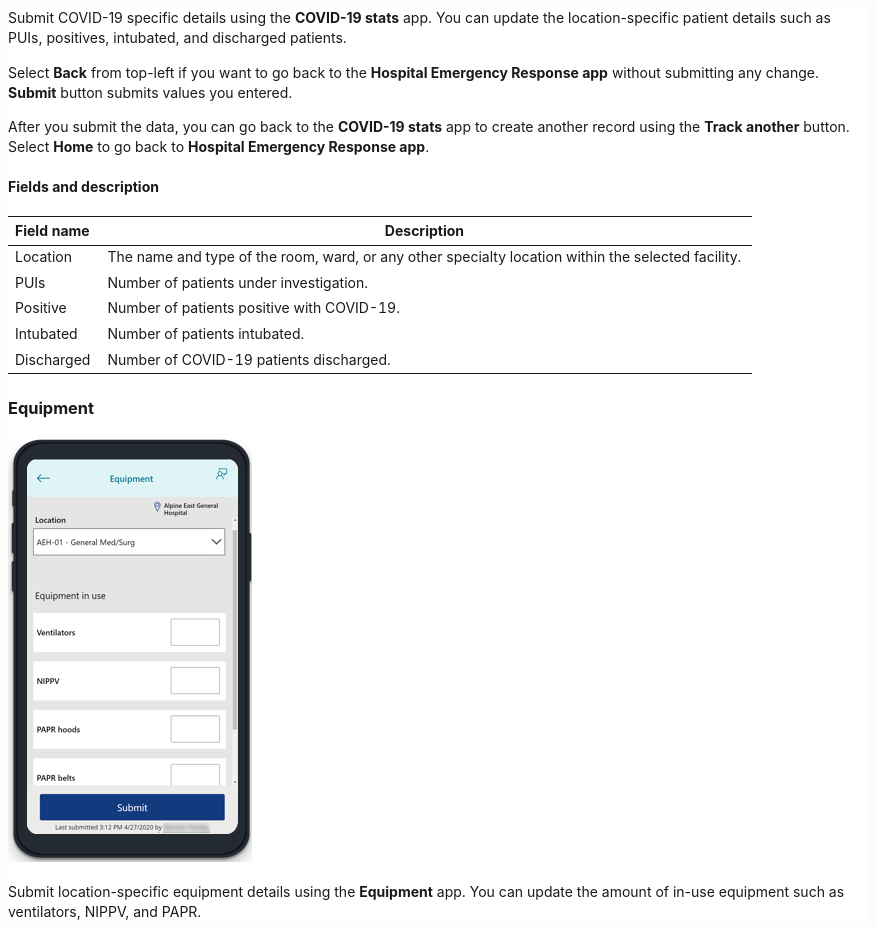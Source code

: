 Submit COVID-19 specific details using the **COVID-19 stats** app. You can
update the location-specific patient details such as PUIs, positives, intubated,  and discharged patients.

Select **Back** from top-left if you want to go back to the **Hospital Emergency Response app** without submitting any change. **Submit** button submits values you entered.

After you submit the data, you can go back to the **COVID-19 stats** app to create another record using the **Track another** button. Select **Home** to go back to **Hospital Emergency Response app**.

#### Fields and description

| **Field name**  | **Description**                                                                                    |
|-----------------|----------------------------------------------------------------------------------------------------|
| Location        | The name and type of the room, ward, or any other specialty location within the selected facility.  |
| PUIs            | Number of patients under investigation.                                                            |
| Positive        | Number of patients positive with COVID-19.                                                         |
| Intubated        | Number of patients intubated.                                                         |
| Discharged        | Number of COVID-19 patients discharged.                                                         |

### Equipment

![Equipment.](media/use/equipment.png)

Submit location-specific equipment details using the **Equipment** app. You can update the amount of in-use equipment such as ventilators, NIPPV, and PAPR.
